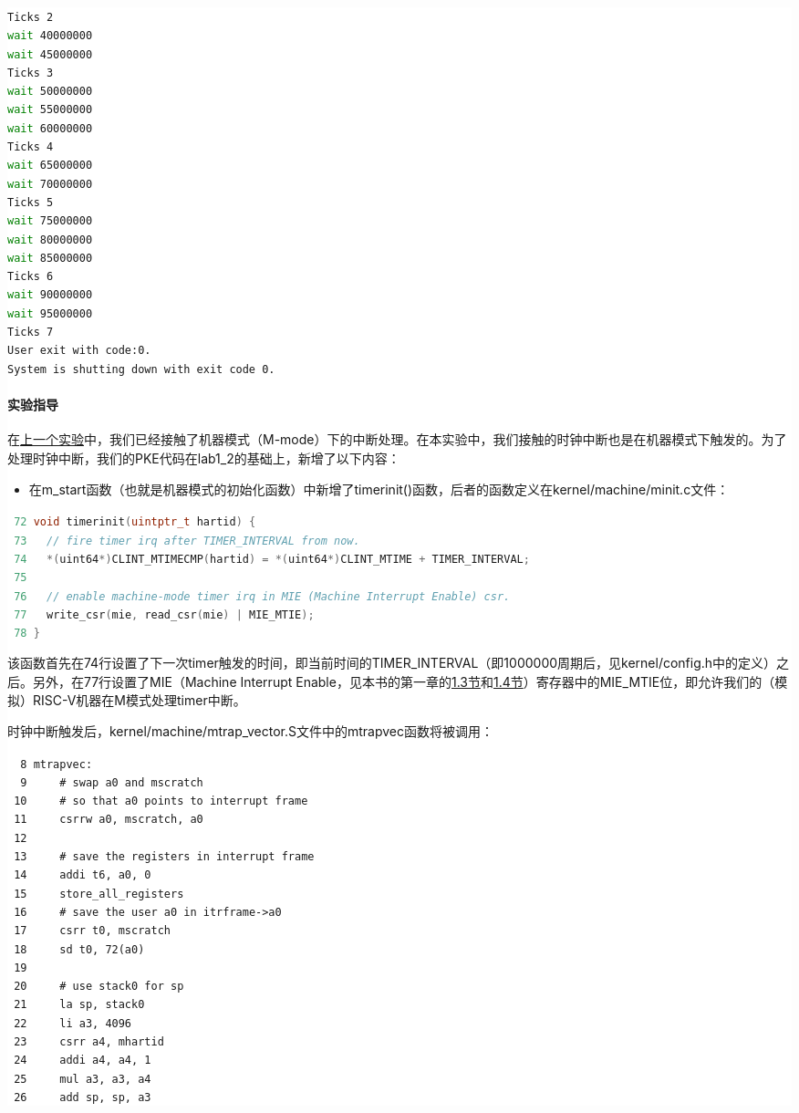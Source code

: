 ```bash
Ticks 2
wait 40000000
wait 45000000
Ticks 3
wait 50000000
wait 55000000
wait 60000000
Ticks 4
wait 65000000
wait 70000000
Ticks 5
wait 75000000
wait 80000000
wait 85000000
Ticks 6
wait 90000000
wait 95000000
Ticks 7
User exit with code:0.
System is shutting down with exit code 0.
```

<a name="lab1_3_guide"></a>

####  实验指导

在[上一个实验](#exception)中，我们已经接触了机器模式（M-mode）下的中断处理。在本实验中，我们接触的时钟中断也是在机器模式下触发的。为了处理时钟中断，我们的PKE代码在lab1_2的基础上，新增了以下内容：

- 在m_start函数（也就是机器模式的初始化函数）中新增了timerinit()函数，后者的函数定义在kernel/machine/minit.c文件：

```c
 72 void timerinit(uintptr_t hartid) {
 73   // fire timer irq after TIMER_INTERVAL from now.
 74   *(uint64*)CLINT_MTIMECMP(hartid) = *(uint64*)CLINT_MTIME + TIMER_INTERVAL;
 75
 76   // enable machine-mode timer irq in MIE (Machine Interrupt Enable) csr.
 77   write_csr(mie, read_csr(mie) | MIE_MTIE);
 78 }
```

该函数首先在74行设置了下一次timer触发的时间，即当前时间的TIMER_INTERVAL（即1000000周期后，见kernel/config.h中的定义）之后。另外，在77行设置了MIE（Machine Interrupt Enable，见本书的第一章的[1.3节](chapter1_riscv.md#machinestates)和[1.4节](chapter1_riscv.md#traps)）寄存器中的MIE_MTIE位，即允许我们的（模拟）RISC-V机器在M模式处理timer中断。

时钟中断触发后，kernel/machine/mtrap_vector.S文件中的mtrapvec函数将被调用：

```assembly
  8 mtrapvec:
  9     # swap a0 and mscratch
 10     # so that a0 points to interrupt frame
 11     csrrw a0, mscratch, a0
 12
 13     # save the registers in interrupt frame
 14     addi t6, a0, 0
 15     store_all_registers
 16     # save the user a0 in itrframe->a0
 17     csrr t0, mscratch
 18     sd t0, 72(a0)
 19
 20     # use stack0 for sp
 21     la sp, stack0
 22     li a3, 4096
 23     csrr a4, mhartid
 24     addi a4, a4, 1
 25     mul a3, a3, a4
 26     add sp, sp, a3
```